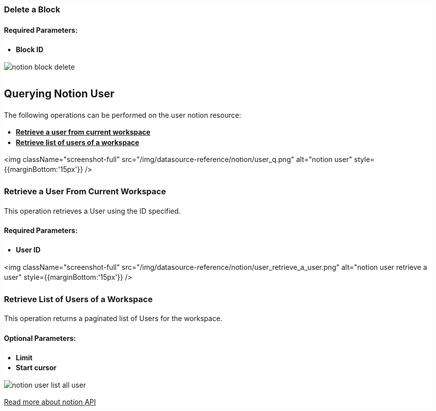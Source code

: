### Delete a Block

#### Required Parameters:

- **Block ID**

<img className="screenshot-full" src="/img/datasource-reference/notion/block_delete.png" alt="notion block delete" />

</div>

<div style={{paddingTop:'24px'}}>

## Querying Notion User

The following operations can be performed on the user notion resource:

- **[Retrieve a user from current workspace](#retrieve-a-user-from-current-workspace)**
- **[Retrieve list of users of a workspace](#retrieve-list-of-users-of-a-workspace)**

<img className="screenshot-full" src="/img/datasource-reference/notion/user_q.png" alt="notion user" style={{marginBottom:'15px'}} />

### Retrieve a User From Current Workspace

This operation retrieves a User using the ID specified.

#### Required Parameters:

- **User ID**

<img className="screenshot-full" src="/img/datasource-reference/notion/user_retrieve_a_user.png" alt="notion user retrieve a user" style={{marginBottom:'15px'}} />

### Retrieve List of Users of a Workspace

This operation returns a paginated list of Users for the workspace.

#### Optional Parameters:

- **Limit**
- **Start cursor**

<img className="screenshot-full" src="/img/datasource-reference/notion/user_list_user.png" alt="notion user list all user" />

[Read more about notion API](https://developers.notion.com/reference/intro)

</div>
